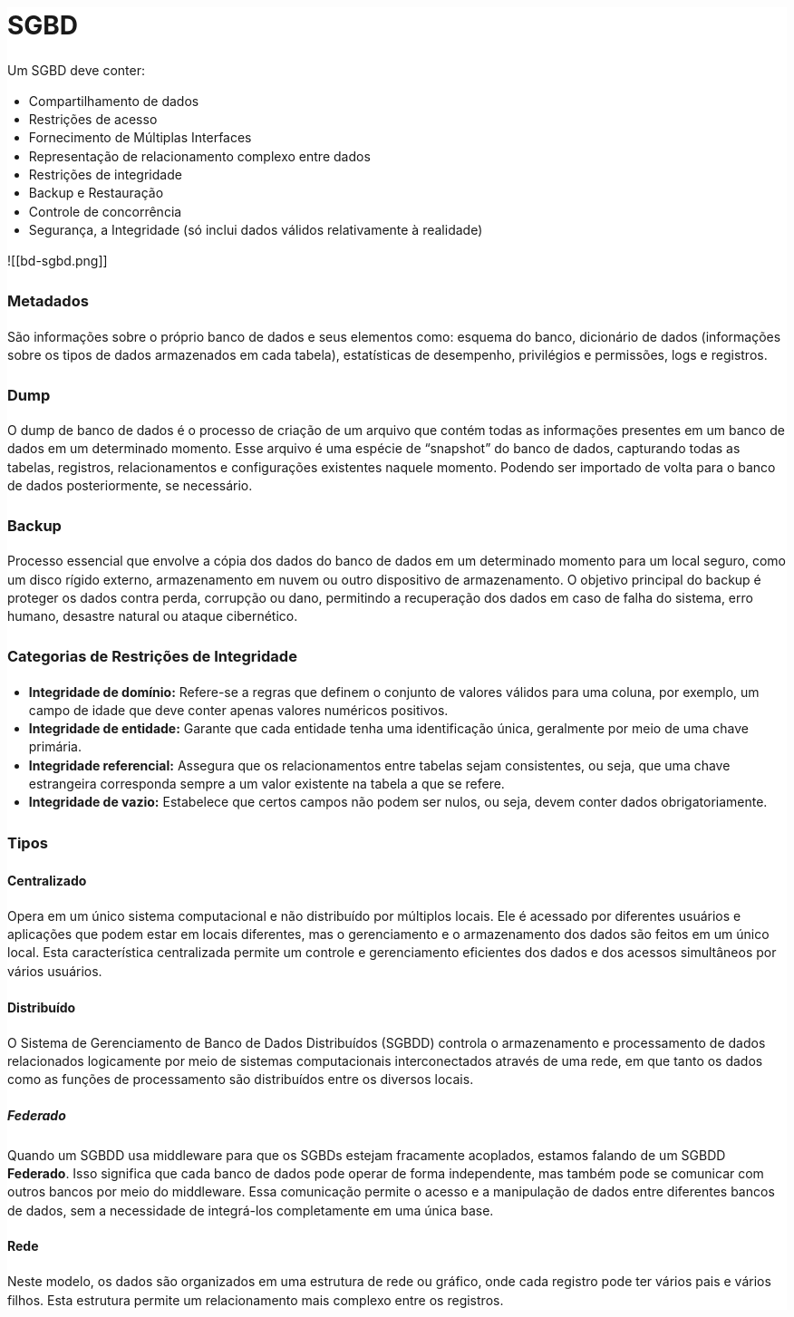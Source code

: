 # SGBD
Um SGBD deve conter: 
- Compartilhamento de dados
- Restrições de acesso
- Fornecimento de Múltiplas Interfaces
- Representação de relacionamento complexo entre dados
- Restrições de integridade
- Backup e Restauração
- Controle de concorrência 
- Segurança, a Integridade (só inclui dados válidos relativamente à realidade)

![[bd-sgbd.png]]
### Metadados 
São informações sobre o próprio banco de dados e seus elementos como: esquema do banco, dicionário de dados (informações sobre os tipos de dados armazenados em cada tabela), estatísticas de desempenho, privilégios e permissões, logs e registros. 
### Dump 
O dump de banco de dados é o processo de criação de um arquivo que contém todas as informações presentes em um banco de dados em um determinado momento. Esse arquivo é uma espécie de “snapshot” do banco de dados, capturando todas as tabelas, registros, relacionamentos e configurações existentes naquele momento. Podendo ser importado de volta para o banco de dados posteriormente, se necessário.
### Backup
Processo essencial que envolve a cópia dos dados do banco de dados em um determinado momento para um local seguro, como um disco rígido externo, armazenamento em nuvem ou outro dispositivo de armazenamento. O objetivo principal do backup é proteger os dados contra perda, corrupção ou dano, permitindo a recuperação dos dados em caso de falha do sistema, erro humano, desastre natural ou ataque cibernético.
### Categorias de Restrições de Integridade
- **Integridade de domínio:** Refere-se a regras que definem o conjunto de valores válidos para uma coluna, por exemplo, um campo de idade que deve conter apenas valores numéricos positivos.
- **Integridade de entidade:** Garante que cada entidade tenha uma identificação única, geralmente por meio de uma chave primária.
- **Integridade referencial:** Assegura que os relacionamentos entre tabelas sejam consistentes, ou seja, que uma chave estrangeira corresponda sempre a um valor existente na tabela a que se refere.
- **Integridade de vazio:** Estabelece que certos campos não podem ser nulos, ou seja, devem conter dados obrigatoriamente.
### Tipos
#### Centralizado
Opera em um único sistema computacional e não distribuído por múltiplos locais. Ele é acessado por diferentes usuários e aplicações que podem estar em locais diferentes, mas o gerenciamento e o armazenamento dos dados são feitos em um único local. Esta característica centralizada permite um controle e gerenciamento eficientes dos dados e dos acessos simultâneos por vários usuários.
#### Distribuído 
O Sistema de Gerenciamento de Banco de Dados Distribuídos (SGBDD) controla o armazenamento e processamento de dados relacionados logicamente por meio de sistemas computacionais interconectados através de uma rede, em que tanto os dados como as funções de processamento são distribuídos entre os diversos locais.
##### Federado
Quando um SGBDD usa middleware para que os SGBDs estejam fracamente acoplados, estamos falando de um SGBDD **Federado**. Isso significa que cada banco de dados pode operar de forma independente, mas também pode se comunicar com outros bancos por meio do middleware. Essa comunicação permite o acesso e a manipulação de dados entre diferentes bancos de dados, sem a necessidade de integrá-los completamente em uma única base.
#### Rede
Neste modelo, os dados são organizados em uma estrutura de rede ou gráfico, onde cada registro pode ter vários pais e vários filhos. Esta estrutura permite um relacionamento mais complexo entre os registros.
